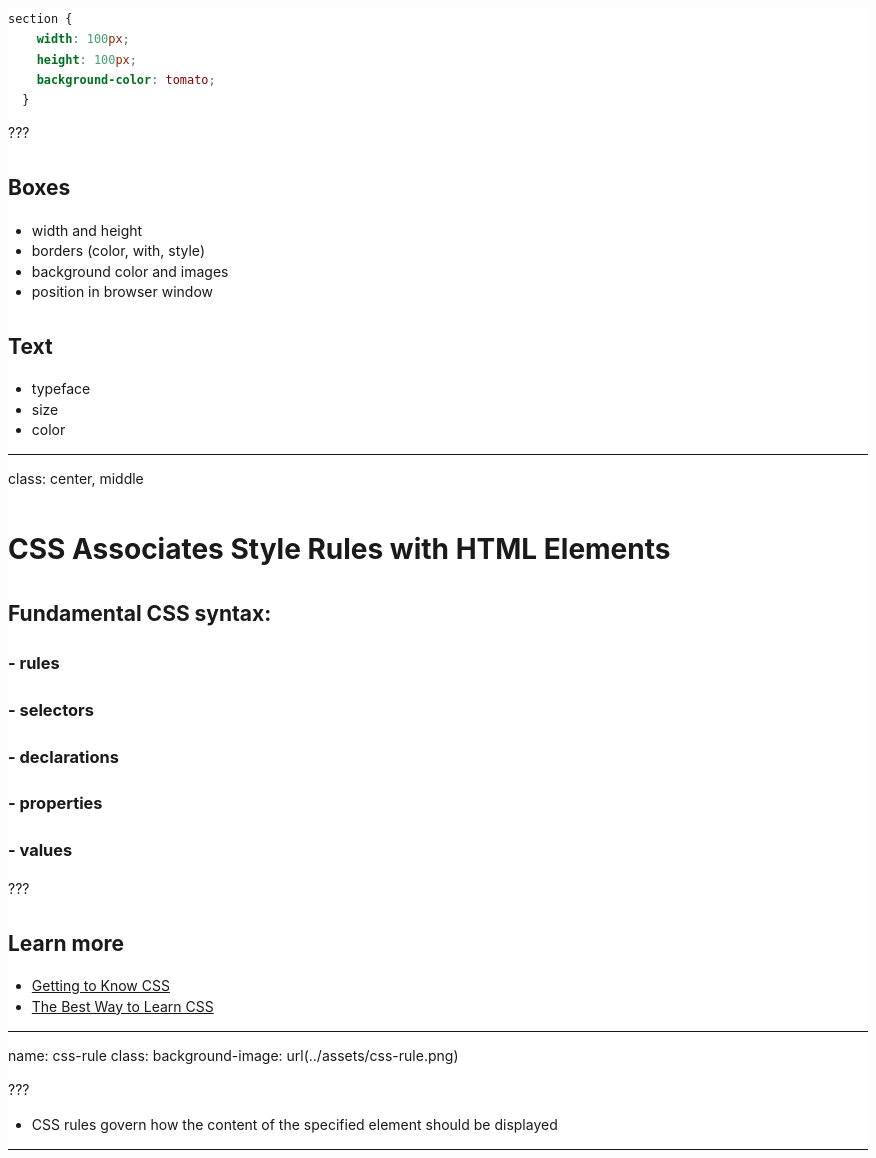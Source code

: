 ```css
section {
    width: 100px;
    height: 100px;
    background-color: tomato;
  }
```

???

## Boxes
* width and height
* borders (color, with, style)
* background color and images
* position in browser window

## Text
* typeface
* size
* color

---
class: center, middle

# CSS Associates Style Rules with HTML Elements
## Fundamental CSS syntax:
### - rules
### - selectors
### - declarations
### - properties
### - values

???
## Learn more

* [Getting to Know CSS](http://learn.shayhowe.com/html-css/getting-to-know-css/)
* [The Best Way to Learn CSS](http://webdesign.tutsplus.com/tutorials/the-best-way-to-learn-css--webdesign-11906)

---
name: css-rule
class:
background-image: url(../assets/css-rule.png)

???
* CSS rules govern how the content of the specified element should be displayed

---